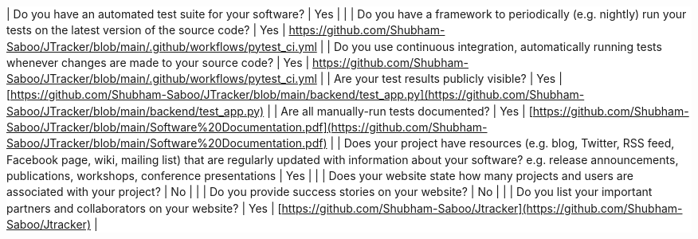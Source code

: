 | Do you have an automated test suite for your software?                                                                                                                                                                                                                                                                                                                                             | Yes   |                                                                                                                                                                                                                     |
| Do you have a framework to periodically (e.g. nightly) run your tests on the latest version of the source code?                                                                                                                                                                                                                                                                                    | Yes   | https://github.com/Shubham-Saboo/JTracker/blob/main/.github/workflows/pytest_ci.yml                                                                                                                                 |
| Do you use continuous integration, automatically running tests whenever changes are made to your source code?                                                                                                                                                                                                                                                                                      | Yes   | https://github.com/Shubham-Saboo/JTracker/blob/main/.github/workflows/pytest_ci.yml                                                                                                                                 |
| Are your test results publicly visible?                                                                                                                                                                                                                                                                                                                                                            | Yes   | [https://github.com/Shubham-Saboo/JTracker/blob/main/backend/test_app.py](https://github.com/Shubham-Saboo/JTracker/blob/main/backend/test_app.py)                                                                  |
| Are all manually-run tests documented?                                                                                                                                                                                                                                                                                                                                                             | Yes   | [https://github.com/Shubham-Saboo/JTracker/blob/main/Software%20Documentation.pdf](https://github.com/Shubham-Saboo/JTracker/blob/main/Software%20Documentation.pdf)                                                |
| Does your project have resources (e.g. blog, Twitter, RSS feed, Facebook page, wiki, mailing list) that are regularly updated with information about your software? e.g. release announcements, publications, workshops, conference presentations                                                                                                                                                  | Yes   |                                                                                                                                                                                                                     |
| Does your website state how many projects and users are associated with your project?                                                                                                                                                                                                                                                                                                              | No    |                                                                                                                                                                                                                     |
| Do you provide success stories on your website?                                                                                                                                                                                                                                                                                                                                                    | No    |                                                                                                                                                                                                                     |
| Do you list your important partners and collaborators on your website?                                                                                                                                                                                                                                                                                                                             | Yes   | [https://github.com/Shubham-Saboo/Jtracker](https://github.com/Shubham-Saboo/Jtracker)                                                                                                                              |